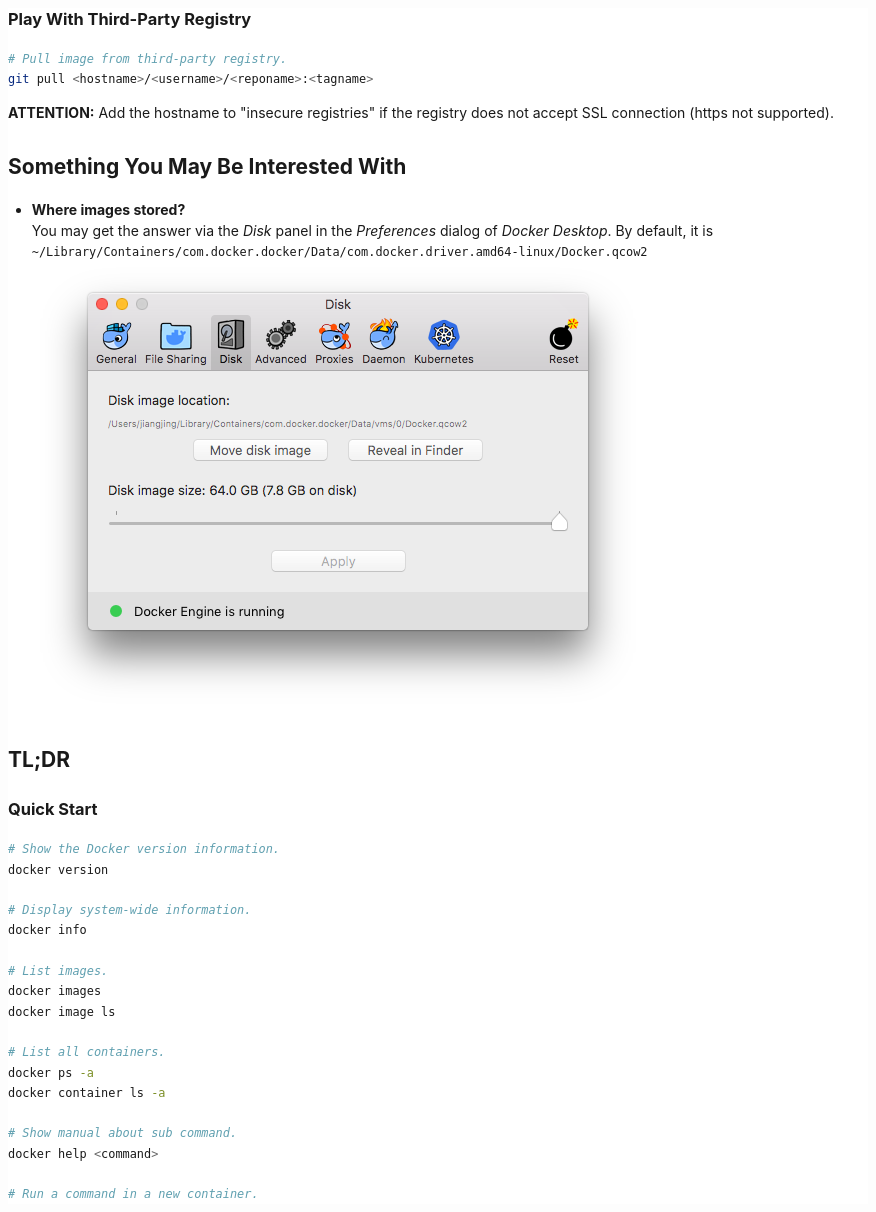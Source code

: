 ###	Play With Third-Party Registry

```bash
# Pull image from third-party registry.
git pull <hostname>/<username>/<reponame>:<tagname>
```

__ATTENTION:__ Add the hostname to "insecure registries" if the registry does not accept SSL connection (https not supported).

##	Something You May Be Interested With

*	__Where images stored?__  
	You may get the answer via the *Disk* panel in the *Preferences* dialog of *Docker Desktop*. By default, it is  
	`~/Library/Containers/com.docker.docker/Data/com.docker.driver.amd64-linux/Docker.qcow2`  
	![Preferences / Disk](photos/docker-desktop-preferences-disk.png)

##	TL;DR

###	Quick Start

```bash
# Show the Docker version information.
docker version

# Display system-wide information.
docker info

# List images.
docker images
docker image ls

# List all containers.
docker ps -a
docker container ls -a

# Show manual about sub command.
docker help <command>

# Run a command in a new container.
```